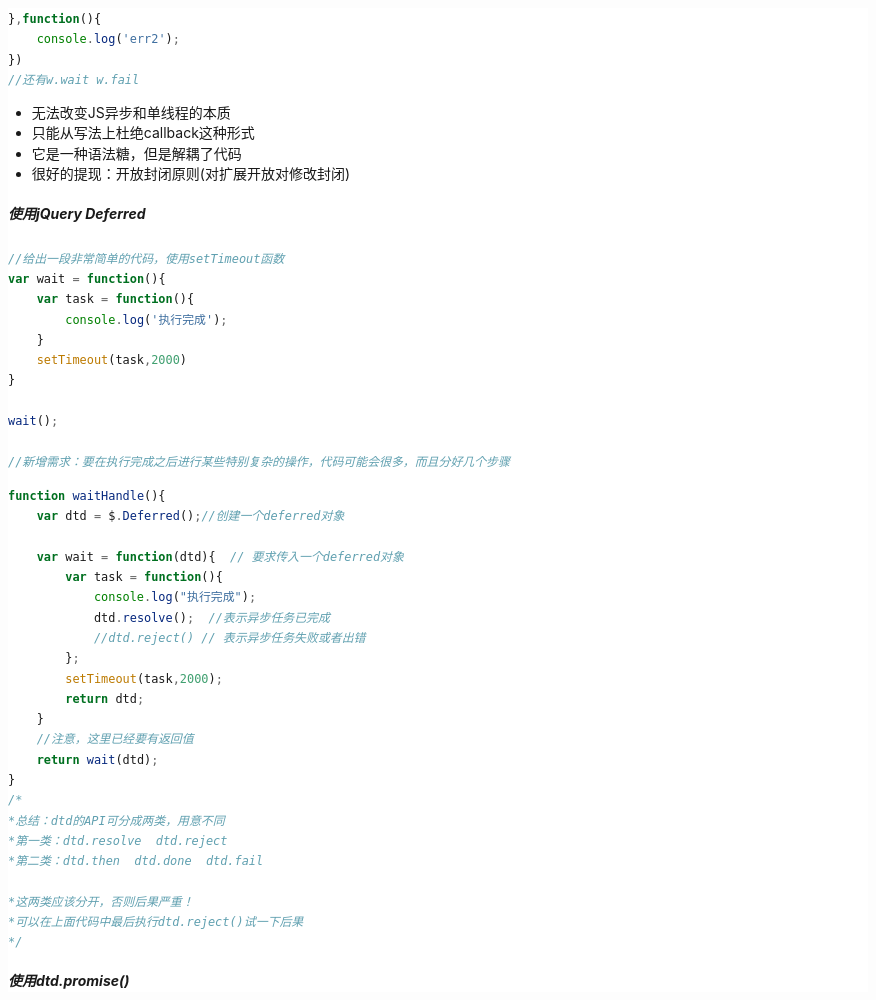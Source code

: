 ```js
},function(){
    console.log('err2');
})
//还有w.wait w.fail
```


* 无法改变JS异步和单线程的本质
* 只能从写法上杜绝callback这种形式
* 它是一种语法糖，但是解耦了代码
* 很好的提现：开放封闭原则(对扩展开放对修改封闭)

##### 使用jQuery Deferred

```js
//给出一段非常简单的代码，使用setTimeout函数
var wait = function(){
    var task = function(){
        console.log('执行完成');
    }
    setTimeout(task,2000)
}

wait();

//新增需求：要在执行完成之后进行某些特别复杂的操作，代码可能会很多，而且分好几个步骤
```

```js
function waitHandle(){
    var dtd = $.Deferred();//创建一个deferred对象
    
    var wait = function(dtd){  // 要求传入一个deferred对象
        var task = function(){
            console.log("执行完成");
            dtd.resolve();  //表示异步任务已完成
            //dtd.reject() // 表示异步任务失败或者出错
        };
        setTimeout(task,2000);
        return dtd;
    }
    //注意，这里已经要有返回值
    return wait(dtd);
}
/*
*总结：dtd的API可分成两类，用意不同
*第一类：dtd.resolve  dtd.reject
*第二类：dtd.then  dtd.done  dtd.fail

*这两类应该分开，否则后果严重！
*可以在上面代码中最后执行dtd.reject()试一下后果
*/

```
##### 使用dtd.promise()
